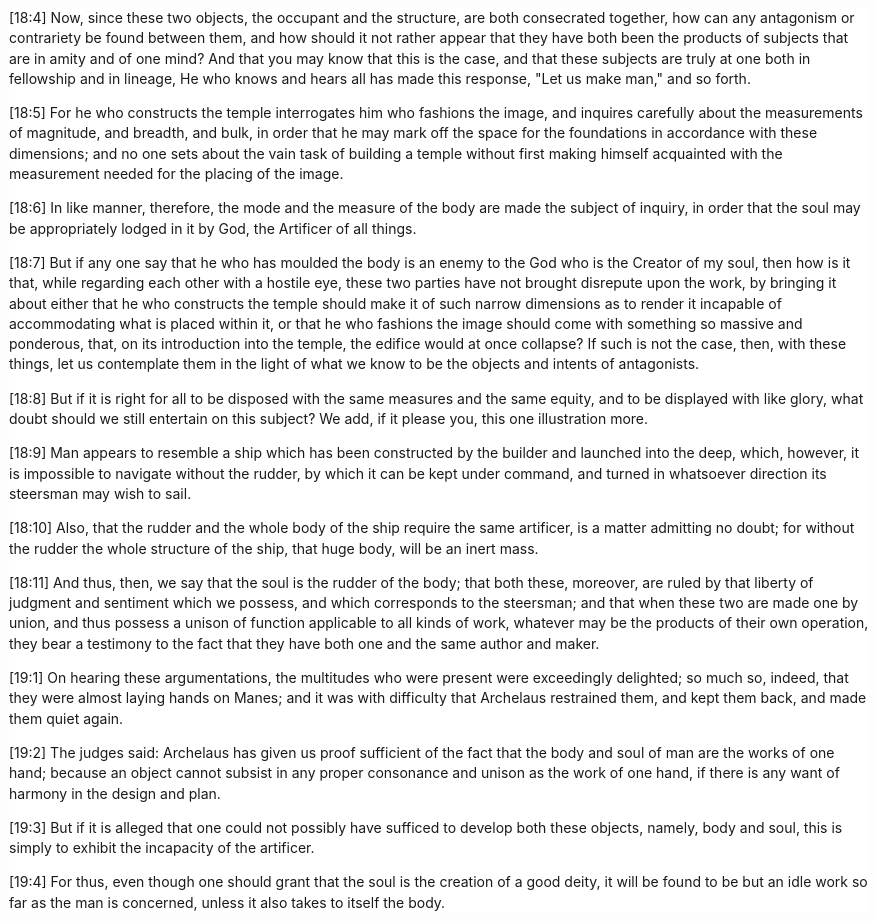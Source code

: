 [18:4] Now, since these two objects, the occupant and the structure, are both consecrated together, how can any antagonism or contrariety be found between them, and how should it not rather appear that they have both been the products of subjects that are in amity and of one mind? And that you may know that this is the case, and that these subjects are truly at one both in fellowship and in lineage, He who knows and hears all has made this response, "Let us make man," and so forth.

[18:5] For he who constructs the temple interrogates him who fashions the image, and inquires carefully about the measurements of magnitude, and breadth, and bulk, in order that he may mark off the space for the foundations in accordance with these dimensions; and no one sets about the vain task of building a temple without first making himself acquainted with the measurement needed for the placing of the image.

[18:6] In like manner, therefore, the mode and the measure of the body are made the subject of inquiry, in order that the soul may be appropriately lodged in it by God, the Artificer of all things.

[18:7] But if any one say that he who has moulded the body is an enemy to the God who is the Creator of my soul, then how is it that, while regarding each other with a hostile eye, these two parties have not brought disrepute upon the work, by bringing it about either that he who constructs the temple should make it of such narrow dimensions as to render it incapable of accommodating what is placed within it, or that he who fashions the image should come with something so massive and ponderous, that, on its introduction into the temple, the edifice would at once collapse? If such is not the case, then, with these things, let us contemplate them in the light of what we know to be the objects and intents of antagonists.

[18:8] But if it is right for all to be disposed with the same measures and the same equity, and to be displayed with like glory, what doubt should we still entertain on this subject? We add, if it please you, this one illustration more.

[18:9] Man appears to resemble a ship which has been constructed by the builder and launched into the deep, which, however, it is impossible to navigate without the rudder, by which it can be kept under command, and turned in whatsoever direction its steersman may wish to sail.

[18:10] Also, that the rudder and the whole body of the ship require the same artificer, is a matter admitting no doubt; for without the rudder the whole structure of the ship, that huge body, will be an inert mass.

[18:11] And thus, then, we say that the soul is the rudder of the body; that both these, moreover, are ruled by that liberty of judgment and sentiment which we possess, and which corresponds to the steersman; and that when these two are made one by union, and thus possess a unison of function applicable to all kinds of work, whatever may be the products of their own operation, they bear a testimony to the fact that they have both one and the same author and maker.

[19:1] On hearing these argumentations, the multitudes who were present were exceedingly delighted; so much so, indeed, that they were almost laying hands on Manes; and it was with difficulty that Archelaus restrained them, and kept them back, and made them quiet again.

[19:2] The judges said: Archelaus has given us proof sufficient of the fact that the body and soul of man are the works of one hand; because an object cannot subsist in any proper consonance and unison as the work of one hand, if there is any want of harmony in the design and plan.

[19:3] But if it is alleged that one could not possibly have sufficed to develop both these objects, namely, body and soul, this is simply to exhibit the incapacity of the artificer.

[19:4] For thus, even though one should grant that the soul is the creation of a good deity, it will be found to be but an idle work so far as the man is concerned, unless it also takes to itself the body.

